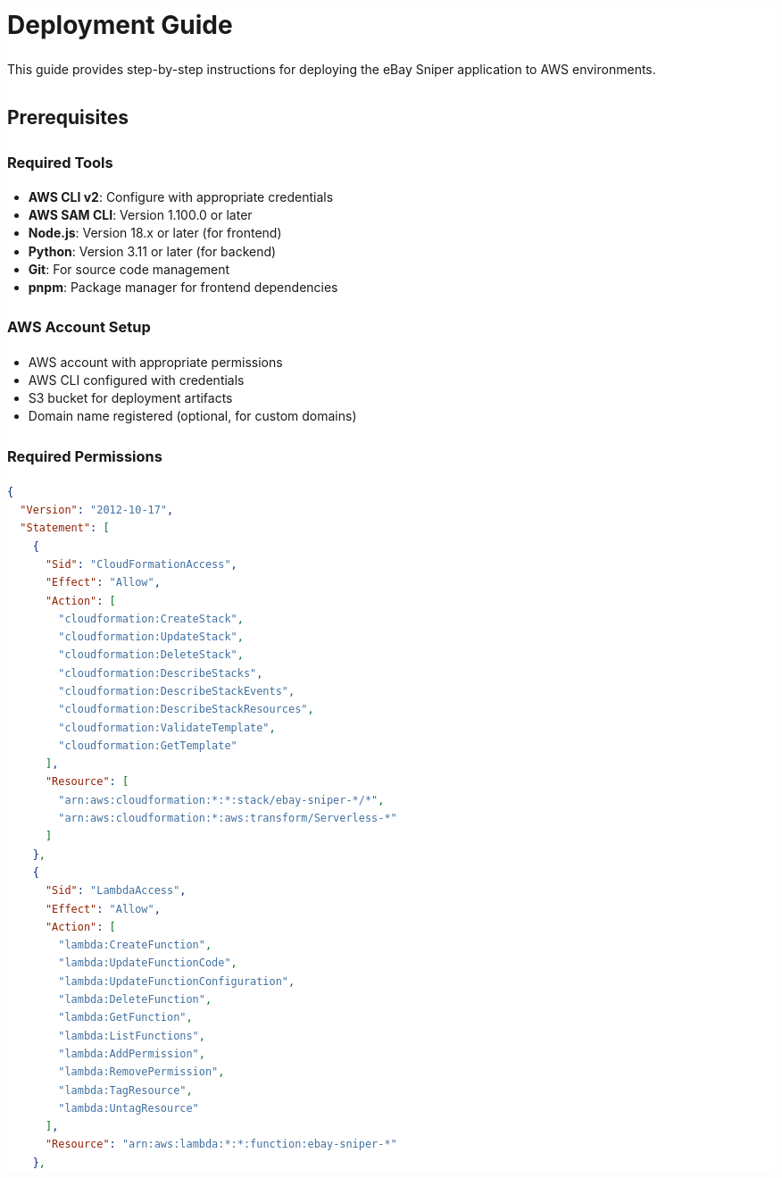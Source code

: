 # Deployment Guide

This guide provides step-by-step instructions for deploying the eBay Sniper application to AWS environments.

## Prerequisites

### Required Tools
- **AWS CLI v2**: Configure with appropriate credentials
- **AWS SAM CLI**: Version 1.100.0 or later
- **Node.js**: Version 18.x or later (for frontend)
- **Python**: Version 3.11 or later (for backend)
- **Git**: For source code management
- **pnpm**: Package manager for frontend dependencies

### AWS Account Setup
- AWS account with appropriate permissions
- AWS CLI configured with credentials
- S3 bucket for deployment artifacts
- Domain name registered (optional, for custom domains)

### Required Permissions
```json
{
  "Version": "2012-10-17",
  "Statement": [
    {
      "Sid": "CloudFormationAccess",
      "Effect": "Allow",
      "Action": [
        "cloudformation:CreateStack",
        "cloudformation:UpdateStack",
        "cloudformation:DeleteStack",
        "cloudformation:DescribeStacks",
        "cloudformation:DescribeStackEvents",
        "cloudformation:DescribeStackResources",
        "cloudformation:ValidateTemplate",
        "cloudformation:GetTemplate"
      ],
      "Resource": [
        "arn:aws:cloudformation:*:*:stack/ebay-sniper-*/*",
        "arn:aws:cloudformation:*:aws:transform/Serverless-*"
      ]
    },
    {
      "Sid": "LambdaAccess",
      "Effect": "Allow",
      "Action": [
        "lambda:CreateFunction",
        "lambda:UpdateFunctionCode",
        "lambda:UpdateFunctionConfiguration",
        "lambda:DeleteFunction",
        "lambda:GetFunction",
        "lambda:ListFunctions",
        "lambda:AddPermission",
        "lambda:RemovePermission",
        "lambda:TagResource",
        "lambda:UntagResource"
      ],
      "Resource": "arn:aws:lambda:*:*:function:ebay-sniper-*"
    },
```